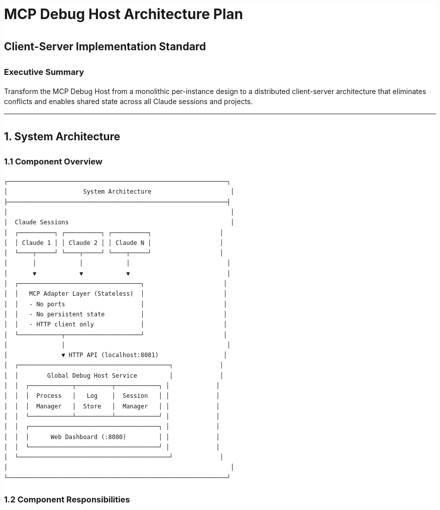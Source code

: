 # MCP Debug Host Architecture Plan
## Client-Server Implementation Standard

### Executive Summary
Transform the MCP Debug Host from a monolithic per-instance design to a distributed client-server architecture that eliminates conflicts and enables shared state across all Claude sessions and projects.

---

## 1. System Architecture

### 1.1 Component Overview
```
┌─────────────────────────────────────────────────────────────┐
│                     System Architecture                      │
├─────────────────────────────────────────────────────────────┤
│                                                              │
│  Claude Sessions                                             │
│  ┌──────────┐ ┌──────────┐ ┌──────────┐                   │
│  │ Claude 1 │ │ Claude 2 │ │ Claude N │                   │
│  └────┬─────┘ └────┬─────┘ └────┬─────┘                   │
│       │            │            │                           │
│       ▼            ▼            ▼                           │
│  ┌──────────────────────────────────┐                      │
│  │   MCP Adapter Layer (Stateless)  │                      │
│  │   - No ports                     │                      │
│  │   - No persistent state          │                      │
│  │   - HTTP client only             │                      │
│  └────────────┬─────────────────────┘                      │
│               │                                             │
│               ▼ HTTP API (localhost:8081)                  │
│  ┌──────────────────────────────────────────┐             │
│  │        Global Debug Host Service         │             │
│  │  ┌────────────┬──────────┬────────────┐ │             │
│  │  │  Process   │   Log    │  Session   │ │             │
│  │  │  Manager   │  Store   │  Manager   │ │             │
│  │  └────────────┴──────────┴────────────┘ │             │
│  │  ┌────────────────────────────────────┐ │             │
│  │  │      Web Dashboard (:8080)         │ │             │
│  │  └────────────────────────────────────┘ │             │
│  └──────────────────────────────────────────┘             │
│                                                              │
└─────────────────────────────────────────────────────────────┘
```

### 1.2 Component Responsibilities
